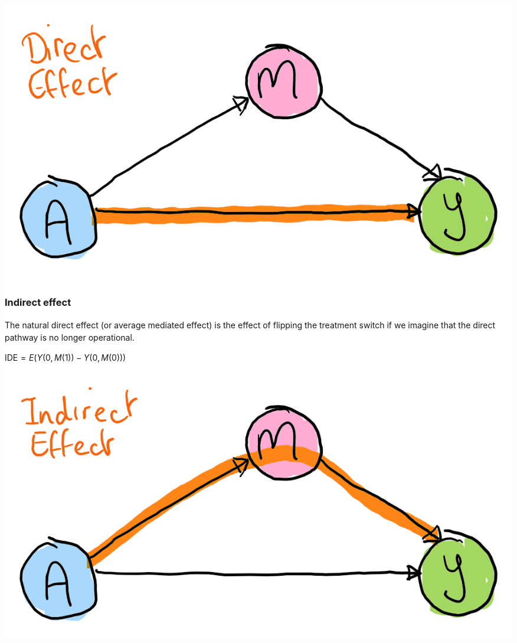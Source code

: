 ![Direct effect](/assets/causal-mediation-20210202/directeffect.png)

### Indirect effect

The natural direct effect (or average mediated effect) is the effect of flipping the treatment switch if we imagine that the direct pathway is no longer operational. 

$\text{IDE} = E(Y(0,M(1)) - Y(0,M(0)))$

![Indirect effect](/assets/causal-mediation-20210202/indirecteffect.png)
